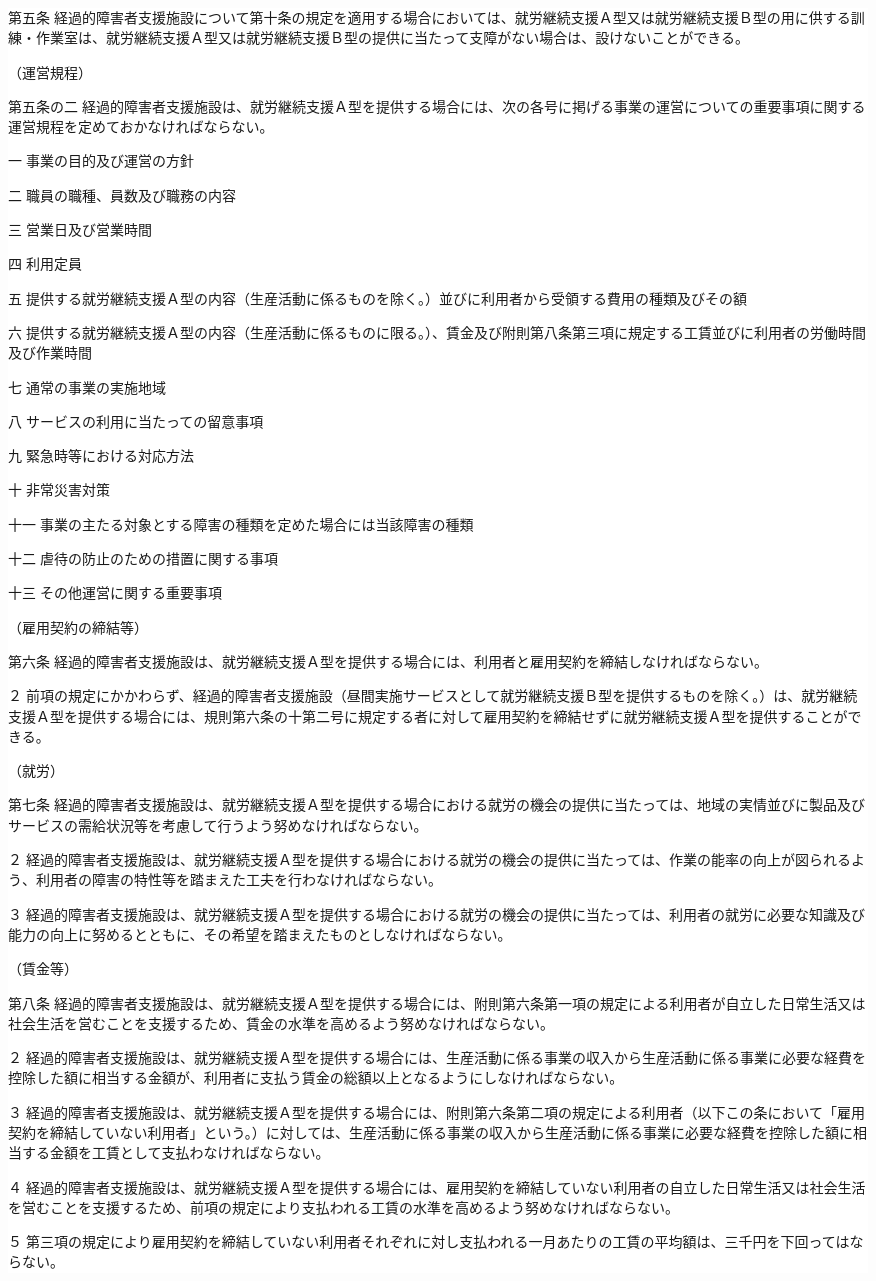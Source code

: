 第五条 経過的障害者支援施設について第十条の規定を適用する場合においては、就労継続支援Ａ型又は就労継続支援Ｂ型の用に供する訓練・作業室は、就労継続支援Ａ型又は就労継続支援Ｂ型の提供に当たって支障がない場合は、設けないことができる。

（運営規程）

第五条の二 経過的障害者支援施設は、就労継続支援Ａ型を提供する場合には、次の各号に掲げる事業の運営についての重要事項に関する運営規程を定めておかなければならない。

一 事業の目的及び運営の方針

二 職員の職種、員数及び職務の内容

三 営業日及び営業時間

四 利用定員

五 提供する就労継続支援Ａ型の内容（生産活動に係るものを除く。）並びに利用者から受領する費用の種類及びその額

六 提供する就労継続支援Ａ型の内容（生産活動に係るものに限る。）、賃金及び附則第八条第三項に規定する工賃並びに利用者の労働時間及び作業時間

七 通常の事業の実施地域

八 サービスの利用に当たっての留意事項

九 緊急時等における対応方法

十 非常災害対策

十一 事業の主たる対象とする障害の種類を定めた場合には当該障害の種類

十二 虐待の防止のための措置に関する事項

十三 その他運営に関する重要事項

（雇用契約の締結等）

第六条 経過的障害者支援施設は、就労継続支援Ａ型を提供する場合には、利用者と雇用契約を締結しなければならない。

２ 前項の規定にかかわらず、経過的障害者支援施設（昼間実施サービスとして就労継続支援Ｂ型を提供するものを除く。）は、就労継続支援Ａ型を提供する場合には、規則第六条の十第二号に規定する者に対して雇用契約を締結せずに就労継続支援Ａ型を提供することができる。

（就労）

第七条 経過的障害者支援施設は、就労継続支援Ａ型を提供する場合における就労の機会の提供に当たっては、地域の実情並びに製品及びサービスの需給状況等を考慮して行うよう努めなければならない。

２ 経過的障害者支援施設は、就労継続支援Ａ型を提供する場合における就労の機会の提供に当たっては、作業の能率の向上が図られるよう、利用者の障害の特性等を踏まえた工夫を行わなければならない。

３ 経過的障害者支援施設は、就労継続支援Ａ型を提供する場合における就労の機会の提供に当たっては、利用者の就労に必要な知識及び能力の向上に努めるとともに、その希望を踏まえたものとしなければならない。

（賃金等）

第八条 経過的障害者支援施設は、就労継続支援Ａ型を提供する場合には、附則第六条第一項の規定による利用者が自立した日常生活又は社会生活を営むことを支援するため、賃金の水準を高めるよう努めなければならない。

２ 経過的障害者支援施設は、就労継続支援Ａ型を提供する場合には、生産活動に係る事業の収入から生産活動に係る事業に必要な経費を控除した額に相当する金額が、利用者に支払う賃金の総額以上となるようにしなければならない。

３ 経過的障害者支援施設は、就労継続支援Ａ型を提供する場合には、附則第六条第二項の規定による利用者（以下この条において「雇用契約を締結していない利用者」という。）に対しては、生産活動に係る事業の収入から生産活動に係る事業に必要な経費を控除した額に相当する金額を工賃として支払わなければならない。

４ 経過的障害者支援施設は、就労継続支援Ａ型を提供する場合には、雇用契約を締結していない利用者の自立した日常生活又は社会生活を営むことを支援するため、前項の規定により支払われる工賃の水準を高めるよう努めなければならない。

５ 第三項の規定により雇用契約を締結していない利用者それぞれに対し支払われる一月あたりの工賃の平均額は、三千円を下回ってはならない。
